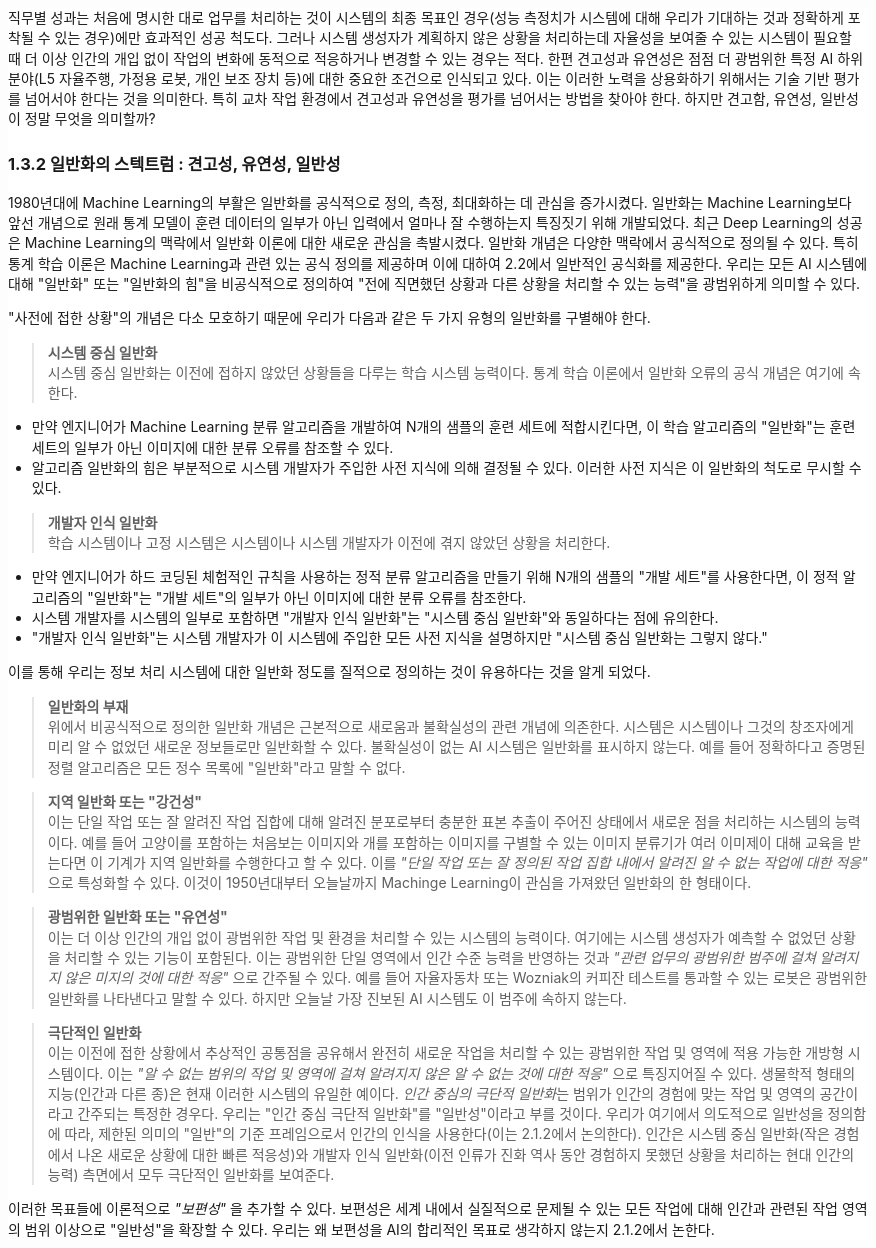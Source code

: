 직무별 성과는 처음에 명시한 대로 업무를 처리하는 것이 시스템의 최종 목표인 경우(성능 측정치가 시스템에 대해 우리가 기대하는 것과 정확하게 포착될 수 있는 경우)에만 효과적인 성공 척도다. 그러나 시스템 생성자가 계획하지 않은 상황을 처리하는데 자율성을 보여줄 수 있는 시스템이 필요할 때 더 이상 인간의 개입 없이 작업의 변화에 동적으로 적응하거나 변경할 수 있는 경우는 적다. 한편 견고성과 유연성은 점점 더 광범위한 특정 AI 하위 분야(L5 자율주행, 가정용 로봇, 개인 보조 장치 등)에 대한 중요한 조건으로 인식되고 있다. 이는 이러한 노력을 상용화하기 위해서는 기술 기반 평가를 넘어서야 한다는 것을 의미한다. 특히 교차 작업 환경에서 견고성과 유연성을 평가를 넘어서는 방법을 찾아야 한다. 하지만 견고함, 유연성, 일반성이 정말 무엇을 의미할까?

### 1.3.2 일반화의 스텍트럼 : 견고성, 유연성, 일반성

1980년대에 Machine Learning의 부활은 일반화를 공식적으로 정의, 측정, 최대화하는 데 관심을 증가시켰다. 일반화는 Machine Learning보다 앞선 개념으로 원래 통계 모델이 훈련 데이터의 일부가 아닌 입력에서 얼마나 잘 수행하는지 특징짓기 위해 개발되었다. 최근 Deep Learning의 성공은 Machine Learning의 맥락에서 일반화 이론에 대한 새로운 관심을 촉발시켰다. 일반화 개념은 다양한 맥락에서 공식적으로 정의될 수 있다. 특히 통계 학습 이론은 Machine Learning과 관련 있는 공식 정의를 제공하며 이에 대하여 2.2에서 일반적인 공식화를 제공한다. 우리는 모든 AI 시스템에 대해 "일반화" 또는 "일반화의 힘"을 비공식적으로 정의하여 "전에 직면했던 상황과 다른 상황을 처리할 수 있는 능력"을 광범위하게 의미할 수 있다. 

"사전에 접한 상황"의 개념은 다소 모호하기 때문에 우리가 다음과 같은 두 가지 유형의 일반화를 구별해야 한다. 

> **시스템 중심 일반화** <br>
  시스템 중심 일반화는 이전에 접하지 않았던 상황들을 다루는 학습 시스템 능력이다. 통계 학습 이론에서 일반화 오류의 공식 개념은 여기에 속한다. 
  - 만약 엔지니어가 Machine Learning 분류 알고리즘을 개발하여 N개의 샘플의 훈련 세트에 적합시킨다면, 이 학습 알고리즘의 "일반화"는 훈련 세트의 일부가 아닌 이미지에 대한 분류 오류를 참조할 수 있다.
  - 알고리즘 일반화의 힘은 부분적으로 시스템 개발자가 주입한 사전 지식에 의해 결정될 수 있다. 이러한 사전 지식은 이 일반화의 척도로 무시할 수 있다.
  
> **개발자 인식 일반화** <br>
  학습 시스템이나 고정 시스템은 시스템이나 시스템 개발자가 이전에 겪지 않았던 상황을 처리한다. 
  - 만약 엔지니어가 하드 코딩된 체험적인 규칙을 사용하는 정적 분류 알고리즘을 만들기 위해 N개의 샘플의 "개발 세트"를 사용한다면, 이 정적 알고리즘의 "일반화"는 "개발 세트"의 일부가 아닌 이미지에 대한 분류 오류를 참조한다. 
  - 시스템 개발자를 시스템의 일부로 포함하면 "개발자 인식 일반화"는 "시스템 중심 일반화"와 동일하다는 점에 유의한다.
  - "개발자 인식 일반화"는 시스템 개발자가 이 시스템에 주입한 모든 사전 지식을 설명하지만 "시스템 중심 일반화는 그렇지 않다."
  
이를 통해 우리는 정보 처리 시스템에 대한 일반화 정도를 질적으로 정의하는 것이 유용하다는 것을 알게 되었다.

> **일반화의 부재** <br>
  위에서 비공식적으로 정의한 일반화 개념은 근본적으로 새로움과 불확실성의 관련 개념에 의존한다. 시스템은 시스템이나 그것의 창조자에게 미리 알 수 없었던 새로운 정보들로만 일반화할 수 있다. 불확실성이 없는 AI 시스템은 일반화를 표시하지 않는다. 예를 들어 정확하다고 증명된 정렬 알고리즘은 모든 정수 목록에 "일반화"라고 말할 수 없다. 
  
> **지역 일반화 또는 "강건성"** <br>
  이는 단일 작업 또는 잘 알려진 작업 집합에 대해 알려진 분포로부터 충분한 표본 추출이 주어진 상태에서 새로운 점을 처리하는 시스템의 능력이다. 예를 들어 고양이를 포함하는 처음보는 이미지와 개를 포함하는 이미지를 구별할 수 있는 이미지 분류기가 여러 이미제이 대해 교육을 받는다면 이 기계가 지역 일반화를 수행한다고 할 수 있다. 이를 *"단일 작업 또는 잘 정의된 작업 집합 내에서 알려진 알 수 없는 작업에 대한 적응"* 으로 특성화할 수 있다. 이것이 1950년대부터 오늘날까지 Machinge Learning이 관심을 가져왔던 일반화의 한 형태이다. 
  
> **광범위한 일반화 또는 "유연성"** <br>
  이는 더 이상 인간의 개입 없이 광범위한 작업 및 환경을 처리할 수 있는 시스템의 능력이다. 여기에는 시스템 생성자가 예측할 수 없었던 상황을 처리할 수 있는 기능이 포함된다. 이는 광범위한 단일 영역에서 인간 수준 능력을 반영하는 것과 *"관련 업무의 광범위한 범주에 걸쳐 알려지지 않은 미지의 것에 대한 적응"* 으로 간주될 수 있다. 예를 들어 자율자동차 또는 Wozniak의 커피잔 테스트를 통과할 수 있는 로봇은 광범위한 일반화를 나타낸다고 말할 수 있다. 하지만 오늘날 가장 진보된 AI 시스템도 이 범주에 속하지 않는다. 
    
> **극단적인 일반화** <br>
  이는 이전에 접한 상황에서 추상적인 공통점을 공유해서 완전히 새로운 작업을 처리할 수 있는 광범위한 작업 및 영역에 적용 가능한 개방형 시스템이다. 이는 *"알 수 없는 범위의 작업 및 영역에 걸쳐 알려지지 않은 알 수 없는 것에 대한 적응"* 으로 특징지어질 수 있다. 생물학적 형태의 지능(인간과 다른 종)은 현재 이러한 시스템의 유일한 예이다. *인간 중심의 극단적 일반화*는 범위가 인간의 경험에 맞는 작업 및 영역의 공간이라고 간주되는 특정한 경우다. 우리는 "인간 중심 극단적 일반화"를 "일반성"이라고 부를 것이다. 우리가 여기에서 의도적으로 일반성을 정의함에 따라, 제한된 의미의 "일반"의 기준 프레임으로서 인간의 인식을 사용한다(이는 2.1.2에서 논의한다). 인간은 시스템 중심 일반화(작은 경험에서 나온 새로운 상황에 대한 빠른 적응성)와 개발자 인식 일반화(이전 인류가 진화 역사 동안 경험하지 못했던 상황을 처리하는 현대 인간의 능력) 측면에서 모두 극단적인 일반화를 보여준다. 

이러한 목표들에 이론적으로 *"보편성"* 을 추가할 수 있다. 보편성은 세계 내에서 실질적으로 문제될 수 있는 모든 작업에 대해 인간과 관련된 작업 영역의 범위 이상으로 "일반성"을 확장할 수 있다. 우리는 왜 보편성을 AI의 합리적인 목표로 생각하지 않는지 2.1.2에서 논한다. 
